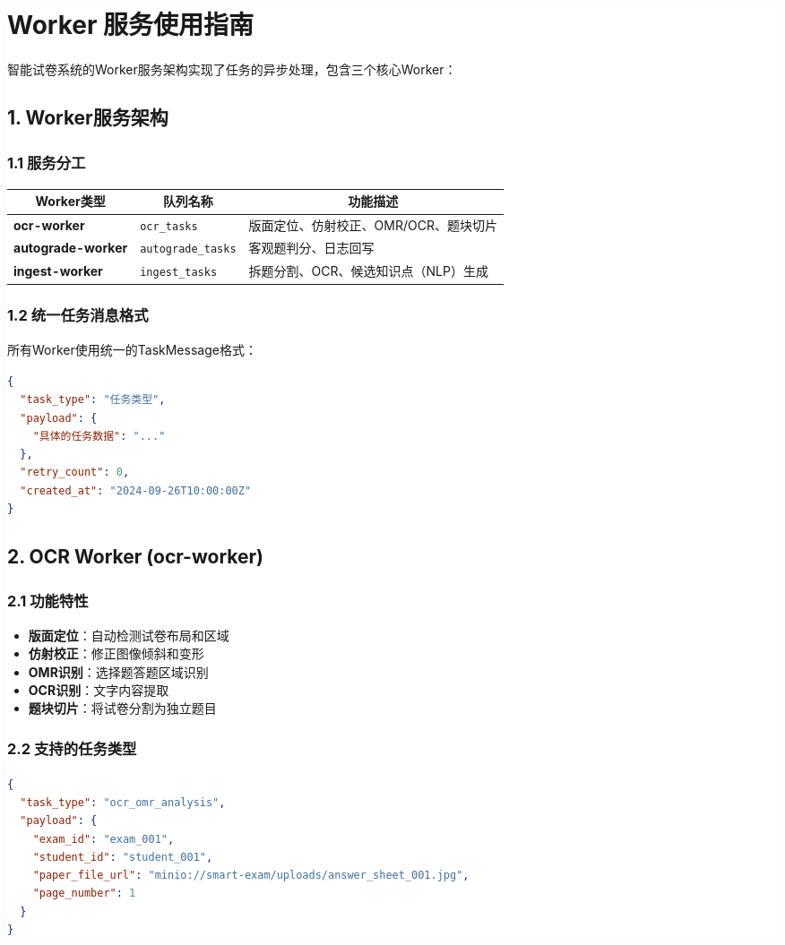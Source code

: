 # Worker 服务使用指南

智能试卷系统的Worker服务架构实现了任务的异步处理，包含三个核心Worker：

## 1. Worker服务架构

### 1.1 服务分工

| Worker类型 | 队列名称 | 功能描述 |
|------------|----------|----------|
| **ocr-worker** | `ocr_tasks` | 版面定位、仿射校正、OMR/OCR、题块切片 |
| **autograde-worker** | `autograde_tasks` | 客观题判分、日志回写 |
| **ingest-worker** | `ingest_tasks` | 拆题分割、OCR、候选知识点（NLP）生成 |

### 1.2 统一任务消息格式

所有Worker使用统一的TaskMessage格式：

```json
{
  "task_type": "任务类型",
  "payload": {
    "具体的任务数据": "..."
  },
  "retry_count": 0,
  "created_at": "2024-09-26T10:00:00Z"
}
```

## 2. OCR Worker (ocr-worker)

### 2.1 功能特性
- **版面定位**：自动检测试卷布局和区域
- **仿射校正**：修正图像倾斜和变形
- **OMR识别**：选择题答题区域识别
- **OCR识别**：文字内容提取
- **题块切片**：将试卷分割为独立题目

### 2.2 支持的任务类型

```json
{
  "task_type": "ocr_omr_analysis",
  "payload": {
    "exam_id": "exam_001",
    "student_id": "student_001", 
    "paper_file_url": "minio://smart-exam/uploads/answer_sheet_001.jpg",
    "page_number": 1
  }
}
```
